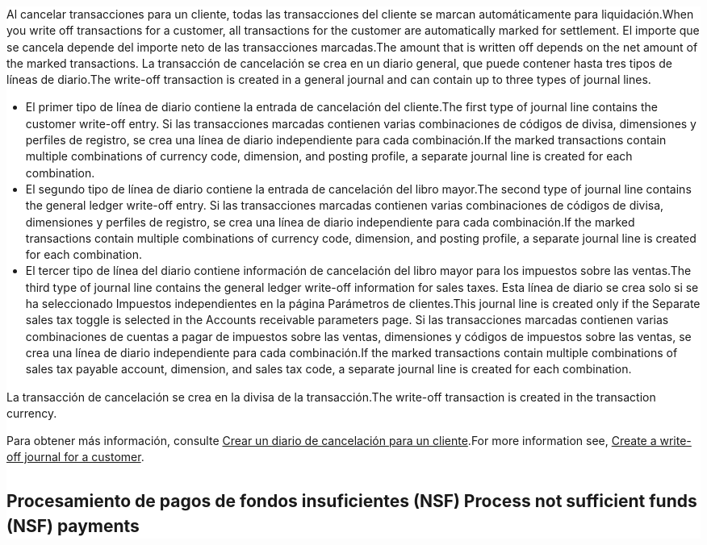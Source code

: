 <span data-ttu-id="a8a7d-181">Al cancelar transacciones para un cliente, todas las transacciones del cliente se marcan automáticamente para liquidación.</span><span class="sxs-lookup"><span data-stu-id="a8a7d-181">When you write off transactions for a customer, all transactions for the customer are automatically marked for settlement.</span></span> <span data-ttu-id="a8a7d-182">El importe que se cancela depende del importe neto de las transacciones marcadas.</span><span class="sxs-lookup"><span data-stu-id="a8a7d-182">The amount that is written off depends on the net amount of the marked transactions.</span></span> <span data-ttu-id="a8a7d-183">La transacción de cancelación se crea en un diario general, que puede contener hasta tres tipos de líneas de diario.</span><span class="sxs-lookup"><span data-stu-id="a8a7d-183">The write-off transaction is created in a general journal and can contain up to three types of journal lines.</span></span>

-   <span data-ttu-id="a8a7d-184">El primer tipo de línea de diario contiene la entrada de cancelación del cliente.</span><span class="sxs-lookup"><span data-stu-id="a8a7d-184">The first type of journal line contains the customer write-off entry.</span></span> <span data-ttu-id="a8a7d-185">Si las transacciones marcadas contienen varias combinaciones de códigos de divisa, dimensiones y perfiles de registro, se crea una línea de diario independiente para cada combinación.</span><span class="sxs-lookup"><span data-stu-id="a8a7d-185">If the marked transactions contain multiple combinations of currency code, dimension, and posting profile, a separate journal line is created for each combination.</span></span>
-   <span data-ttu-id="a8a7d-186">El segundo tipo de línea de diario contiene la entrada de cancelación del libro mayor.</span><span class="sxs-lookup"><span data-stu-id="a8a7d-186">The second type of journal line contains the general ledger write-off entry.</span></span> <span data-ttu-id="a8a7d-187">Si las transacciones marcadas contienen varias combinaciones de códigos de divisa, dimensiones y perfiles de registro, se crea una línea de diario independiente para cada combinación.</span><span class="sxs-lookup"><span data-stu-id="a8a7d-187">If the marked transactions contain multiple combinations of currency code, dimension, and posting profile, a separate journal line is created for each combination.</span></span>
-   <span data-ttu-id="a8a7d-188">El tercer tipo de línea del diario contiene información de cancelación del libro mayor para los impuestos sobre las ventas.</span><span class="sxs-lookup"><span data-stu-id="a8a7d-188">The third type of journal line contains the general ledger write-off information for sales taxes.</span></span> <span data-ttu-id="a8a7d-189">Esta línea de diario se crea solo si se ha seleccionado Impuestos independientes en la página Parámetros de clientes.</span><span class="sxs-lookup"><span data-stu-id="a8a7d-189">This journal line is created only if the Separate sales tax toggle is selected in the Accounts receivable parameters page.</span></span> <span data-ttu-id="a8a7d-190">Si las transacciones marcadas contienen varias combinaciones de cuentas a pagar de impuestos sobre las ventas, dimensiones y códigos de impuestos sobre las ventas, se crea una línea de diario independiente para cada combinación.</span><span class="sxs-lookup"><span data-stu-id="a8a7d-190">If the marked transactions contain multiple combinations of sales tax payable account, dimension, and sales tax code, a separate journal line is created for each combination.</span></span>

<span data-ttu-id="a8a7d-191">La transacción de cancelación se crea en la divisa de la transacción.</span><span class="sxs-lookup"><span data-stu-id="a8a7d-191">The write-off transaction is created in the transaction currency.</span></span>

<span data-ttu-id="a8a7d-192">Para obtener más información, consulte [Crear un diario de cancelación para un cliente](tasks/create-write-off-journal-customer.md).</span><span class="sxs-lookup"><span data-stu-id="a8a7d-192">For more information see, [Create a write-off journal for a customer](tasks/create-write-off-journal-customer.md).</span></span>

<a name="process-not-sufficient-funds-nsf-payments"></a><span data-ttu-id="a8a7d-193">Procesamiento de pagos de fondos insuficientes (NSF) </span><span class="sxs-lookup"><span data-stu-id="a8a7d-193">Process not sufficient funds (NSF) payments</span></span> 
--------------------------------------------
